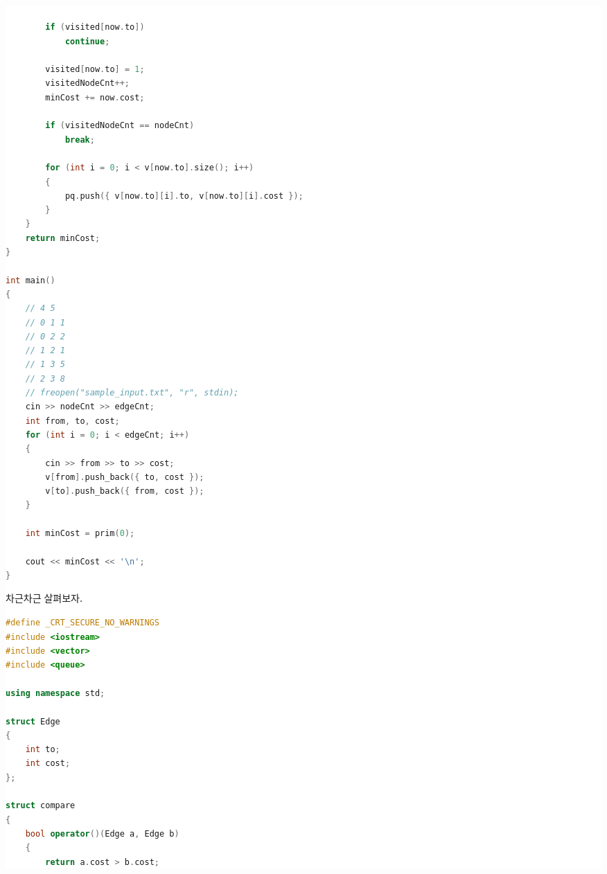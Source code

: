 ```cpp

        if (visited[now.to])
            continue;

        visited[now.to] = 1;
        visitedNodeCnt++;
        minCost += now.cost;

        if (visitedNodeCnt == nodeCnt)
            break;

        for (int i = 0; i < v[now.to].size(); i++)
        {
            pq.push({ v[now.to][i].to, v[now.to][i].cost });
        }
    }
    return minCost;
}

int main()
{
    // 4 5
    // 0 1 1
    // 0 2 2
    // 1 2 1
    // 1 3 5
    // 2 3 8
    // freopen("sample_input.txt", "r", stdin);
    cin >> nodeCnt >> edgeCnt;
    int from, to, cost;
    for (int i = 0; i < edgeCnt; i++)
    {
        cin >> from >> to >> cost;
        v[from].push_back({ to, cost });
        v[to].push_back({ from, cost });
    }

    int minCost = prim(0);

    cout << minCost << '\n';
}
```

차근차근 살펴보자.

```cpp
#define _CRT_SECURE_NO_WARNINGS
#include <iostream>
#include <vector>
#include <queue>

using namespace std;

struct Edge
{
    int to;
    int cost;
};

struct compare
{
    bool operator()(Edge a, Edge b)
    {
        return a.cost > b.cost;
```